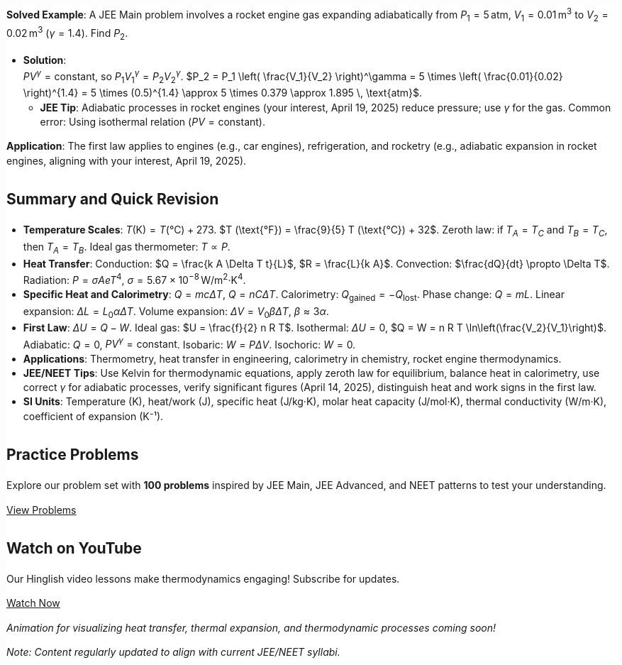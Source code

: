 **Solved Example**: A JEE Main problem involves a rocket engine gas expanding adiabatically from $P_1 = 5 \, \text{atm}$, $V_1 = 0.01 \, \text{m}^3$ to $V_2 = 0.02 \, \text{m}^3$ ($\gamma = 1.4$). Find $P_2$.  
- **Solution**:  
  $P V^\gamma = \text{constant}$, so $P_1 V_1^\gamma = P_2 V_2^\gamma$. $P_2 = P_1 \left( \frac{V_1}{V_2} \right)^\gamma = 5 \times \left( \frac{0.01}{0.02} \right)^{1.4} = 5 \times (0.5)^{1.4} \approx 5 \times 0.379 \approx 1.895 \, \text{atm}$.  
  - **JEE Tip**: Adiabatic processes in rocket engines (your interest, April 19, 2025) reduce pressure; use $\gamma$ for the gas. Common error: Using isothermal relation ($P V = \text{constant}$).

**Application**: The first law applies to engines (e.g., car engines), refrigeration, and rocketry (e.g., adiabatic expansion in rocket engines, aligning with your interest, April 19, 2025).

## Summary and Quick Revision
- **Temperature Scales**: $T (\text{K}) = T (\text{°C}) + 273$. $T (\text{°F}) = \frac{9}{5} T (\text{°C}) + 32$. Zeroth law: if $T_A = T_C$ and $T_B = T_C$, then $T_A = T_B$. Ideal gas thermometer: $T \propto P$.
- **Heat Transfer**: Conduction: $Q = \frac{k A \Delta T t}{L}$, $R = \frac{L}{k A}$. Convection: $\frac{dQ}{dt} \propto \Delta T$. Radiation: $P = \sigma A e T^4$, $\sigma = 5.67 \times 10^{-8} \, \text{W/m}^2\text{·K}^4$.
- **Specific Heat and Calorimetry**: $Q = m c \Delta T$, $Q = n C \Delta T$. Calorimetry: $Q_{\text{gained}} = - Q_{\text{lost}}$. Phase change: $Q = m L$. Linear expansion: $\Delta L = L_0 \alpha \Delta T$. Volume expansion: $\Delta V = V_0 \beta \Delta T$, $\beta \approx 3 \alpha$.
- **First Law**: $\Delta U = Q - W$. Ideal gas: $U = \frac{f}{2} n R T$. Isothermal: $\Delta U = 0$, $Q = W = n R T \ln\left(\frac{V_2}{V_1}\right)$. Adiabatic: $Q = 0$, $P V^\gamma = \text{constant}$. Isobaric: $W = P \Delta V$. Isochoric: $W = 0$.
- **Applications**: Thermometry, heat transfer in engineering, calorimetry in chemistry, rocket engine thermodynamics.
- **JEE/NEET Tips**: Use Kelvin for thermodynamic equations, apply zeroth law for equilibrium, balance heat in calorimetry, use correct $\gamma$ for adiabatic processes, verify significant figures (April 14, 2025), distinguish heat and work signs in the first law.
- **SI Units**: Temperature (K), heat/work (J), specific heat (J/kg·K), molar heat capacity (J/mol·K), thermal conductivity (W/m·K), coefficient of expansion (K⁻¹).

## Practice Problems
Explore our problem set with **100 problems** inspired by JEE Main, JEE Advanced, and NEET patterns to test your understanding.

[View Problems](./problems)

## Watch on YouTube
Our Hinglish video lessons make thermodynamics engaging! Subscribe for updates.

[Watch Now](https://www.youtube.com/@VidyaMargbyRaviShankar-w9u)

*Animation for visualizing heat transfer, thermal expansion, and thermodynamic processes coming soon!*

*Note: Content regularly updated to align with current JEE/NEET syllabi.*